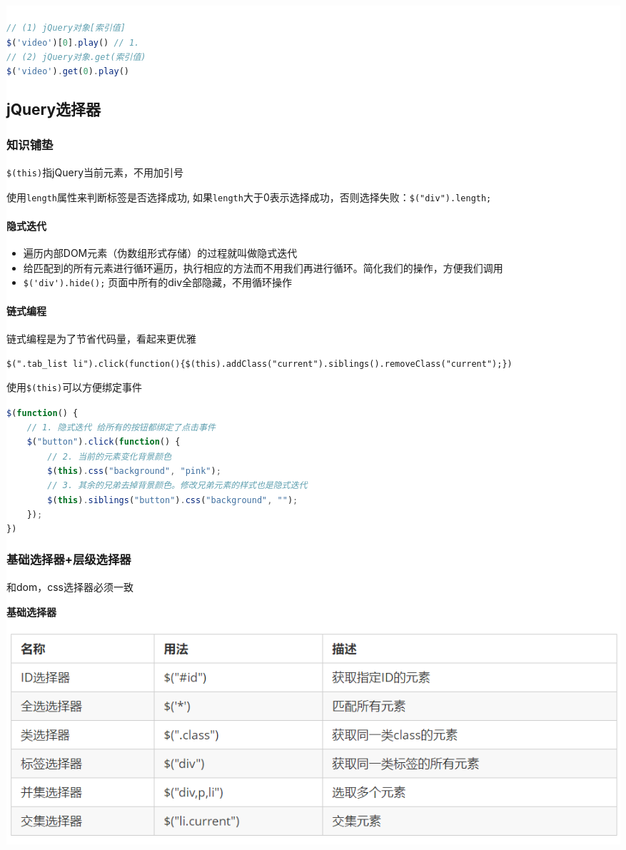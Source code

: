 ```javascript

// (1) jQuery对象[索引值]
$('video')[0].play() // 1. 
// (2) jQuery对象.get(索引值)
$('video').get(0).play()
```

## jQuery选择器

### 知识铺垫

`$(this)`指jQuery当前元素，不用加引号

使用`length`属性来判断标签是否选择成功, 如果`length`大于0表示选择成功，否则选择失败：`$("div").length;`

#### 隐式迭代

- 遍历内部DOM元素（伪数组形式存储）的过程就叫做隐式迭代
- 给匹配到的所有元素进行循环遍历，执行相应的方法而不用我们再进行循环。简化我们的操作，方便我们调用
- `$('div').hide();` 页面中所有的div全部隐藏，不用循环操作

#### 链式编程

链式编程是为了节省代码量，看起来更优雅

` $(".tab_list li").click(function(){$(this).addClass("current").siblings().removeClass("current");}) `

使用`$(this)`可以方便绑定事件

```javascript
$(function() {
    // 1. 隐式迭代 给所有的按钮都绑定了点击事件
    $("button").click(function() {
        // 2. 当前的元素变化背景颜色
        $(this).css("background", "pink");
        // 3. 其余的兄弟去掉背景颜色。修改兄弟元素的样式也是隐式迭代
        $(this).siblings("button").css("background", "");
    });
})
```

### 基础选择器+层级选择器

和dom，css选择器必须一致

**基础选择器**

![基础选择器](../../图片笔记/前端/jQuery/基础选择器.png)
